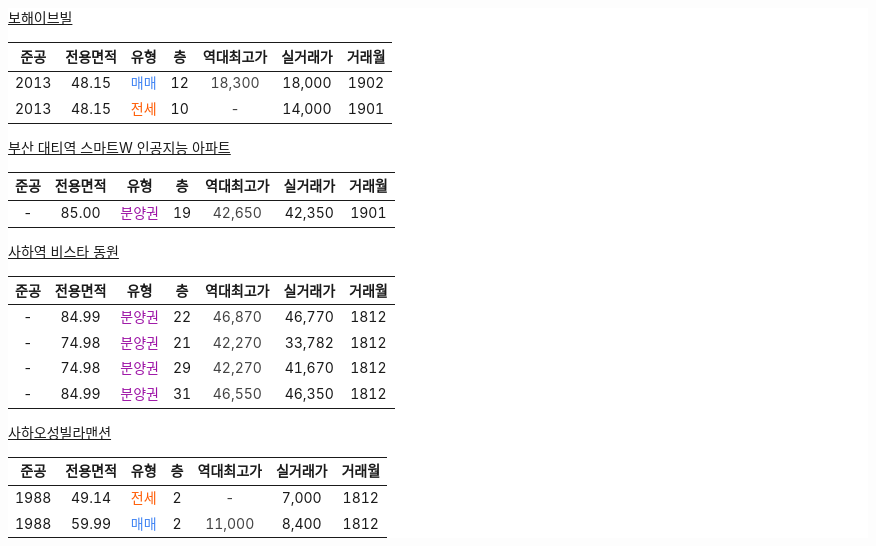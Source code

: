 [보해이브빌](https://search.naver.com/search.naver?query=%EB%B6%80%EC%82%B0%EA%B4%91%EC%97%AD%EC%8B%9C+%EC%82%AC%ED%95%98%EA%B5%AC+%EA%B4%B4%EC%A0%95%EB%8F%99+%EB%B3%B4%ED%95%B4%EC%9D%B4%EB%B8%8C%EB%B9%8C)

|준공|전용면적|유형|층|역대최고가|실거래가|거래월|
|:---:|:---:|:---:|:---:|:---:|:---:|:---:|
|2013|48.15|<span style="color:#4285f3">매매</span>|12|<span style="color:#444444">18,300</span>|18,000|1902|
|2013|48.15|<span style="color:#ff5a00">전세</span>|10|<span style="color:#444444">-</span>|14,000|1901|

[부산 대티역 스마트W 인공지능 아파트](https://search.naver.com/search.naver?query=%EB%B6%80%EC%82%B0%EA%B4%91%EC%97%AD%EC%8B%9C+%EC%82%AC%ED%95%98%EA%B5%AC+%EA%B4%B4%EC%A0%95%EB%8F%99+%EB%B6%80%EC%82%B0+%EB%8C%80%ED%8B%B0%EC%97%AD+%EC%8A%A4%EB%A7%88%ED%8A%B8W+%EC%9D%B8%EA%B3%B5%EC%A7%80%EB%8A%A5+%EC%95%84%ED%8C%8C%ED%8A%B8)

|준공|전용면적|유형|층|역대최고가|실거래가|거래월|
|:---:|:---:|:---:|:---:|:---:|:---:|:---:|
|-|85.00|<span style="color:#9C11A5">분양권</span>|19|<span style="color:#444444">42,650</span>|42,350|1901|


<script async src="//pagead2.googlesyndication.com/pagead/js/adsbygoogle.js"></script>

<ins class="adsbygoogle"
     style="display:block"
     data-ad-client="ca-pub-2446590836940007"
     data-ad-slot="1659523306"
     data-ad-format="auto"
     data-full-width-responsive="true"></ins>
<script>
(adsbygoogle = window.adsbygoogle || []).push({});
</script>


[사하역 비스타 동원](https://search.naver.com/search.naver?query=%EB%B6%80%EC%82%B0%EA%B4%91%EC%97%AD%EC%8B%9C+%EC%82%AC%ED%95%98%EA%B5%AC+%EA%B4%B4%EC%A0%95%EB%8F%99+%EC%82%AC%ED%95%98%EC%97%AD+%EB%B9%84%EC%8A%A4%ED%83%80+%EB%8F%99%EC%9B%90)

|준공|전용면적|유형|층|역대최고가|실거래가|거래월|
|:---:|:---:|:---:|:---:|:---:|:---:|:---:|
|-|84.99|<span style="color:#9C11A5">분양권</span>|22|<span style="color:#444444">46,870</span>|46,770|1812|
|-|74.98|<span style="color:#9C11A5">분양권</span>|21|<span style="color:#444444">42,270</span>|33,782|1812|
|-|74.98|<span style="color:#9C11A5">분양권</span>|29|<span style="color:#444444">42,270</span>|41,670|1812|
|-|84.99|<span style="color:#9C11A5">분양권</span>|31|<span style="color:#444444">46,550</span>|46,350|1812|

[사하오성빌라맨션](https://search.naver.com/search.naver?query=%EB%B6%80%EC%82%B0%EA%B4%91%EC%97%AD%EC%8B%9C+%EC%82%AC%ED%95%98%EA%B5%AC+%EA%B4%B4%EC%A0%95%EB%8F%99+%EC%82%AC%ED%95%98%EC%98%A4%EC%84%B1%EB%B9%8C%EB%9D%BC%EB%A7%A8%EC%85%98)

|준공|전용면적|유형|층|역대최고가|실거래가|거래월|
|:---:|:---:|:---:|:---:|:---:|:---:|:---:|
|1988|49.14|<span style="color:#ff5a00">전세</span>|2|<span style="color:#444444">-</span>|7,000|1812|
|1988|59.99|<span style="color:#4285f3">매매</span>|2|<span style="color:#444444">11,000</span>|8,400|1812|
